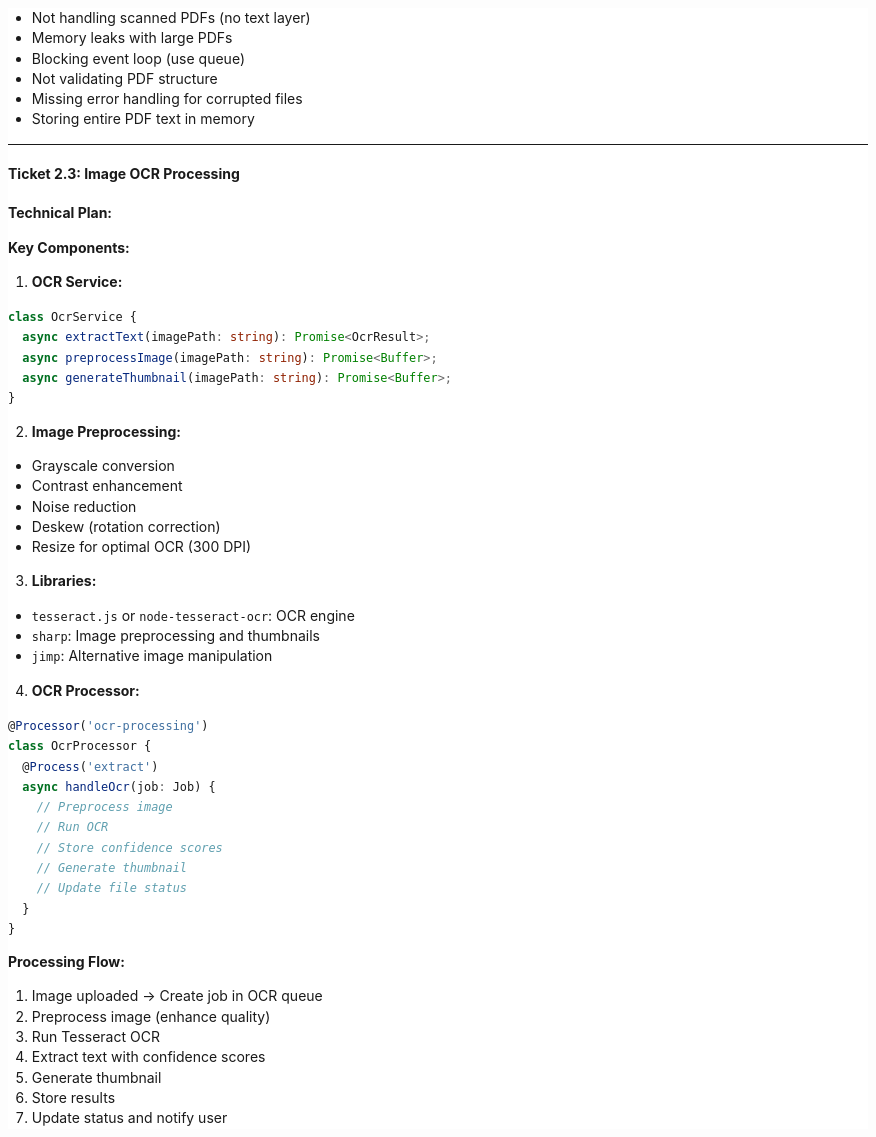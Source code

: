 - Not handling scanned PDFs (no text layer)
- Memory leaks with large PDFs
- Blocking event loop (use queue)
- Not validating PDF structure
- Missing error handling for corrupted files
- Storing entire PDF text in memory

---

#### Ticket 2.3: Image OCR Processing

**Technical Plan:**

**Key Components:**

1. **OCR Service:**

```typescript
class OcrService {
  async extractText(imagePath: string): Promise<OcrResult>;
  async preprocessImage(imagePath: string): Promise<Buffer>;
  async generateThumbnail(imagePath: string): Promise<Buffer>;
}
```

2. **Image Preprocessing:**

- Grayscale conversion
- Contrast enhancement
- Noise reduction
- Deskew (rotation correction)
- Resize for optimal OCR (300 DPI)

3. **Libraries:**

- `tesseract.js` or `node-tesseract-ocr`: OCR engine
- `sharp`: Image preprocessing and thumbnails
- `jimp`: Alternative image manipulation

4. **OCR Processor:**

```typescript
@Processor('ocr-processing')
class OcrProcessor {
  @Process('extract')
  async handleOcr(job: Job) {
    // Preprocess image
    // Run OCR
    // Store confidence scores
    // Generate thumbnail
    // Update file status
  }
}
```

**Processing Flow:**

1. Image uploaded → Create job in OCR queue
2. Preprocess image (enhance quality)
3. Run Tesseract OCR
4. Extract text with confidence scores
5. Generate thumbnail
6. Store results
7. Update status and notify user
